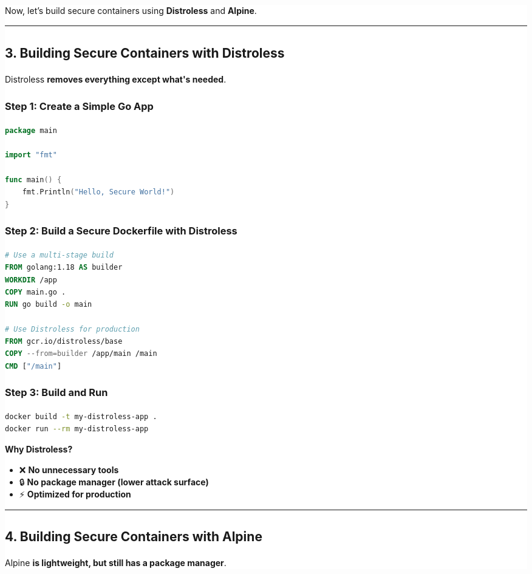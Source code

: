Now, let’s build secure containers using **Distroless** and **Alpine**.

***

## **3. Building Secure Containers with Distroless**

Distroless **removes everything except what's needed**.

### **Step 1: Create a Simple Go App**

```go
package main

import "fmt"

func main() {
    fmt.Println("Hello, Secure World!")
}
```

### **Step 2: Build a Secure Dockerfile with Distroless**

```dockerfile
# Use a multi-stage build
FROM golang:1.18 AS builder
WORKDIR /app
COPY main.go .
RUN go build -o main

# Use Distroless for production
FROM gcr.io/distroless/base
COPY --from=builder /app/main /main
CMD ["/main"]
```

### **Step 3: Build and Run**

```sh
docker build -t my-distroless-app .
docker run --rm my-distroless-app
```

**Why Distroless?**

* ❌ **No unnecessary tools**
* 🔒 **No package manager (lower attack surface)**
* ⚡ **Optimized for production**

***

## **4. Building Secure Containers with Alpine**

Alpine **is lightweight, but still has a package manager**.
